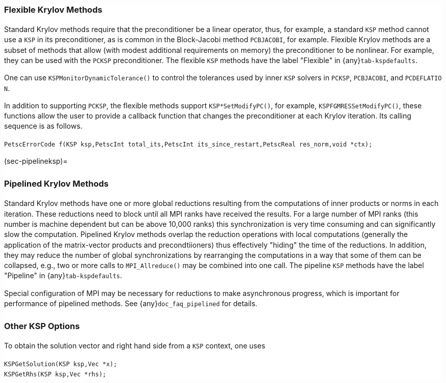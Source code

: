 ### Flexible Krylov Methods

Standard Krylov methods require that the preconditioner be a linear operator, thus, for example, a standard `KSP` method
cannot use a `KSP` in its preconditioner, as is common in the Block-Jacobi method `PCBJACOBI`, for example.
Flexible Krylov methods are a subset of methods that allow (with modest additional requirements
on memory) the preconditioner to be nonlinear. For example, they can be used with the `PCKSP` preconditioner.
The flexible `KSP` methods have the label "Flexible" in {any}`tab-kspdefaults`.

One can use `KSPMonitorDynamicTolerance()` to control the tolerances used by inner `KSP` solvers in `PCKSP`, `PCBJACOBI`, and `PCDEFLATION`.

In addition to supporting `PCKSP`, the flexible methods support `KSP*SetModifyPC()`, for example, `KSPFGMRESSetModifyPC()`, these functions
allow the user to provide a callback function that changes the preconditioner at each Krylov iteration. Its calling sequence is as follows.

```
PetscErrorCode f(KSP ksp,PetscInt total_its,PetscInt its_since_restart,PetscReal res_norm,void *ctx);
```

(sec-pipelineksp)=

### Pipelined Krylov Methods

Standard Krylov methods have one or more global reductions resulting from the computations of inner products or norms in each iteration.
These reductions need to block until all MPI ranks have received the results. For a large number of MPI ranks (this number is machine dependent
but can be above 10,000 ranks) this synchronization is very time consuming and can significantly slow the computation. Pipelined Krylov
methods overlap the reduction operations with local computations (generally the application of the matrix-vector products and precondtiioners)
thus effectively "hiding" the time of the reductions. In addition, they may reduce the number of global synchronizations by rearranging the
computations in a way that some of them can be collapsed, e.g., two or more calls to `MPI_Allreduce()` may be combined into one call.
The pipeline `KSP` methods have the label "Pipeline" in {any}`tab-kspdefaults`.

Special configuration of MPI may be necessary for reductions to make asynchronous progress, which is important for
performance of pipelined methods. See {any}`doc_faq_pipelined` for details.

### Other KSP Options

To obtain the solution vector and right hand side from a `KSP`
context, one uses

```
KSPGetSolution(KSP ksp,Vec *x);
KSPGetRhs(KSP ksp,Vec *rhs);
```
